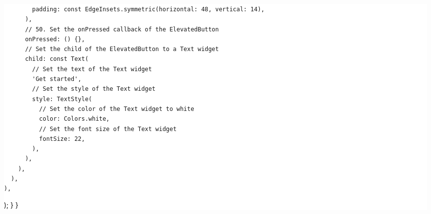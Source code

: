             padding: const EdgeInsets.symmetric(horizontal: 48, vertical: 14),
          ),
          // 50. Set the onPressed callback of the ElevatedButton
          onPressed: () {},
          // Set the child of the ElevatedButton to a Text widget
          child: const Text(
            // Set the text of the Text widget
            'Get started',
            // Set the style of the Text widget
            style: TextStyle(
              // Set the color of the Text widget to white
              color: Colors.white,
              // Set the font size of the Text widget
              fontSize: 22,
            ),
          ),
        ),
      ),
    ),
  );
}
}
